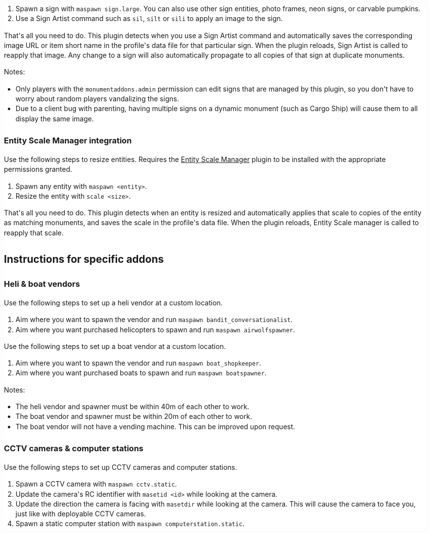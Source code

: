 1. Spawn a sign with `maspawn sign.large`. You can also use other sign entities, photo frames, neon signs, or carvable pumpkins.
2. Use a Sign Artist command such as `sil`, `silt` or `sili` to apply an image to the sign.

That's all you need to do. This plugin detects when you use a Sign Artist command and automatically saves the corresponding image URL or item short name in the profile's data file for that particular sign. When the plugin reloads, Sign Artist is called to reapply that image. Any change to a sign will also automatically propagate to all copies of that sign at duplicate monuments.

Notes:
- Only players with the `monumentaddons.admin` permission can edit signs that are managed by this plugin, so you don't have to worry about random players vandalizing the signs.
- Due to a client bug with parenting, having multiple signs on a dynamic monument (such as Cargo Ship) will cause them to all display the same image.

### Entity Scale Manager integration

Use the following steps to resize entities. Requires the [Entity Scale Manager](https://umod.org/plugins/entity-scale-manager) plugin to be installed with the appropriate permissions granted.

1. Spawn any entity with `maspawn <entity>`.
2. Resize the entity with `scale <size>`.

That's all you need to do. This plugin detects when an entity is resized and automatically applies that scale to copies of the entity as matching monuments, and saves the scale in the profile's data file. When the plugin reloads, Entity Scale manager is called to reapply that scale.

## Instructions for specific addons

### Heli & boat vendors

Use the following steps to set up a heli vendor at a custom location.

1. Aim where you want to spawn the vendor and run `maspawn bandit_conversationalist`.
2. Aim where you want purchased helicopters to spawn and run `maspawn airwolfspawner`.

Use the following steps to set up a boat vendor at a custom location.

1. Aim where you want to spawn the vendor and run `maspawn boat_shopkeeper`.
2. Aim where you want purchased boats to spawn and run `maspawn boatspawner`.

Notes:
- The heli vendor and spawner must be within 40m of each other to work.
- The boat vendor and spawner must be within 20m of each other to work.
- The boat vendor will not have a vending machine. This can be improved upon request.

### CCTV cameras & computer stations

Use the following steps to set up CCTV cameras and computer stations.

1. Spawn a CCTV camera with `maspawn cctv.static`.
2. Update the camera's RC identifier with `masetid <id>` while looking at the camera.
3. Update the direction the camera is facing with `masetdir` while looking at the camera. This will cause the camera to face you, just like with deployable CCTV cameras.
4. Spawn a static computer station with `maspawn computerstation.static`.
